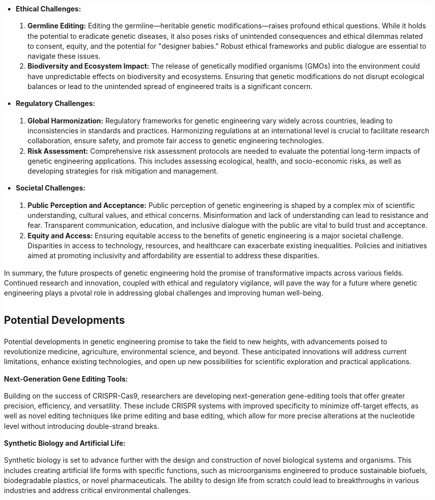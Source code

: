 - **Ethical Challenges:**
  1. **Germline Editing:** Editing the germline—heritable genetic modifications—raises profound ethical questions. While it holds the potential to eradicate genetic diseases, it also poses risks of unintended consequences and ethical dilemmas related to consent, equity, and the potential for "designer babies." Robust ethical frameworks and public dialogue are essential to navigate these issues.
  2. **Biodiversity and Ecosystem Impact:** The release of genetically modified organisms (GMOs) into the environment could have unpredictable effects on biodiversity and ecosystems. Ensuring that genetic modifications do not disrupt ecological balances or lead to the unintended spread of engineered traits is a significant concern.

- **Regulatory Challenges:**
  1. **Global Harmonization:** Regulatory frameworks for genetic engineering vary widely across countries, leading to inconsistencies in standards and practices. Harmonizing regulations at an international level is crucial to facilitate research collaboration, ensure safety, and promote fair access to genetic engineering technologies.
  2. **Risk Assessment:** Comprehensive risk assessment protocols are needed to evaluate the potential long-term impacts of genetic engineering applications. This includes assessing ecological, health, and socio-economic risks, as well as developing strategies for risk mitigation and management.

- **Societal Challenges:**
  1. **Public Perception and Acceptance:** Public perception of genetic engineering is shaped by a complex mix of scientific understanding, cultural values, and ethical concerns. Misinformation and lack of understanding can lead to resistance and fear. Transparent communication, education, and inclusive dialogue with the public are vital to build trust and acceptance.
  2. **Equity and Access:** Ensuring equitable access to the benefits of genetic engineering is a major societal challenge. Disparities in access to technology, resources, and healthcare can exacerbate existing inequalities. Policies and initiatives aimed at promoting inclusivity and affordability are essential to address these disparities.

In summary, the future prospects of genetic engineering hold the promise of transformative impacts across various fields. Continued research and innovation, coupled with ethical and regulatory vigilance, will pave the way for a future where genetic engineering plays a pivotal role in addressing global challenges and improving human well-being.
## Potential Developments
Potential developments in genetic engineering promise to take the field to new heights, with advancements poised to revolutionize medicine, agriculture, environmental science, and beyond. These anticipated innovations will address current limitations, enhance existing technologies, and open up new possibilities for scientific exploration and practical applications.

**Next-Generation Gene Editing Tools:**

Building on the success of CRISPR-Cas9, researchers are developing next-generation gene-editing tools that offer greater precision, efficiency, and versatility. These include CRISPR systems with improved specificity to minimize off-target effects, as well as novel editing techniques like prime editing and base editing, which allow for more precise alterations at the nucleotide level without introducing double-strand breaks.

**Synthetic Biology and Artificial Life:**

Synthetic biology is set to advance further with the design and construction of novel biological systems and organisms. This includes creating artificial life forms with specific functions, such as microorganisms engineered to produce sustainable biofuels, biodegradable plastics, or novel pharmaceuticals. The ability to design life from scratch could lead to breakthroughs in various industries and address critical environmental challenges.
